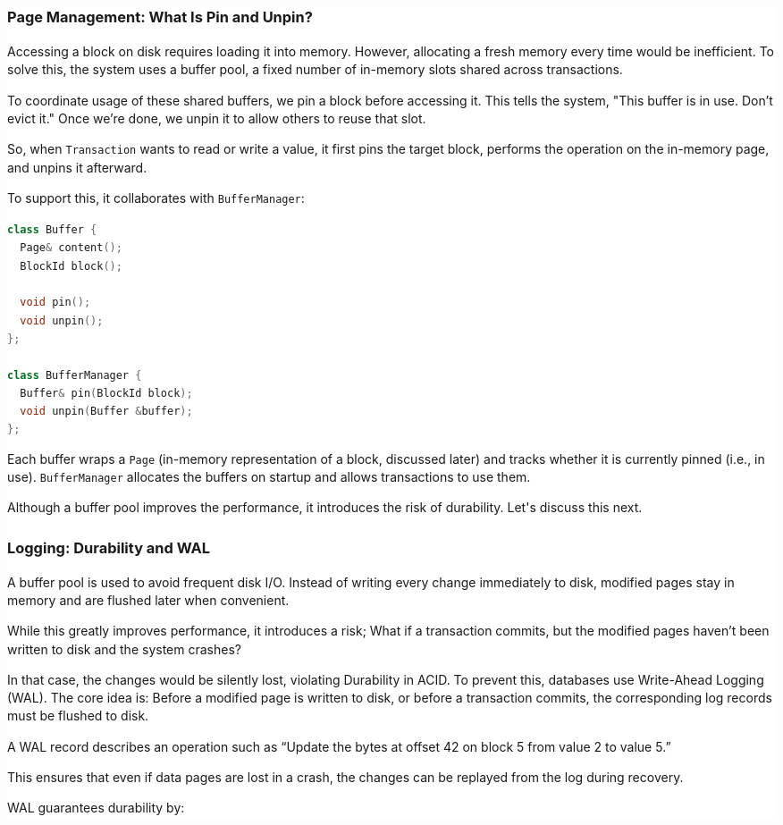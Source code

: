 ### Page Management: What Is Pin and Unpin?

Accessing a block on disk requires loading it into memory. However, allocating a fresh memory every time would be inefficient. To solve this, the system uses a buffer pool, a fixed number of in-memory slots shared across transactions.

To coordinate usage of these shared buffers, we pin a block before accessing it. This tells the system, "This buffer is in use. Don’t evict it." Once we’re done, we unpin it to allow others to reuse that slot.

So, when `Transaction` wants to read or write a value, it first pins the target block, performs the operation on the in-memory page, and unpins it afterward.

To support this, it collaborates with `BufferManager`:

```cpp
class Buffer {
  Page& content();
  BlockId block();

  void pin();
  void unpin();
};

class BufferManager {
  Buffer& pin(BlockId block);
  void unpin(Buffer &buffer);
};
```

Each buffer wraps a `Page` (in-memory representation of a block, discussed later) and tracks whether it is currently pinned (i.e., in use). `BufferManager` allocates the buffers on startup and allows transactions to use them.

Although a buffer pool improves the performance, it introduces the risk of durability. Let's discuss this next.

### Logging: Durability and WAL

A buffer pool is used to avoid frequent disk I/O. Instead of writing every change immediately to disk, modified pages stay in memory and are flushed later when convenient.

While this greatly improves performance, it introduces a risk; What if a transaction commits, but the modified pages haven’t been written to disk and the system crashes?

In that case, the changes would be silently lost, violating Durability in ACID. To prevent this, databases use Write-Ahead Logging (WAL). The core idea is: Before a modified page is written to disk, or before a transaction commits, the corresponding log records must be flushed to disk.

A WAL record describes an operation such as “Update the bytes at offset 42 on block 5 from value 2 to value 5.”

This ensures that even if data pages are lost in a crash, the changes can be replayed from the log during recovery.

WAL guarantees durability by:
